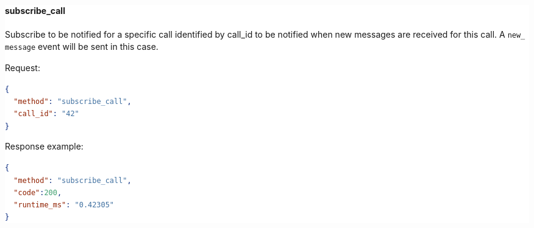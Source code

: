 #### subscribe_call
Subscribe to be notified for a specific call identified by call_id to
be notified when new messages are received for this call. A `new_message`
event will be sent in this case.

Request:
```json
{
  "method": "subscribe_call",
  "call_id": "42"
}
```
Response example:
```json
{
  "method": "subscribe_call",
  "code":200,
  "runtime_ms": "0.42305"
}
```

